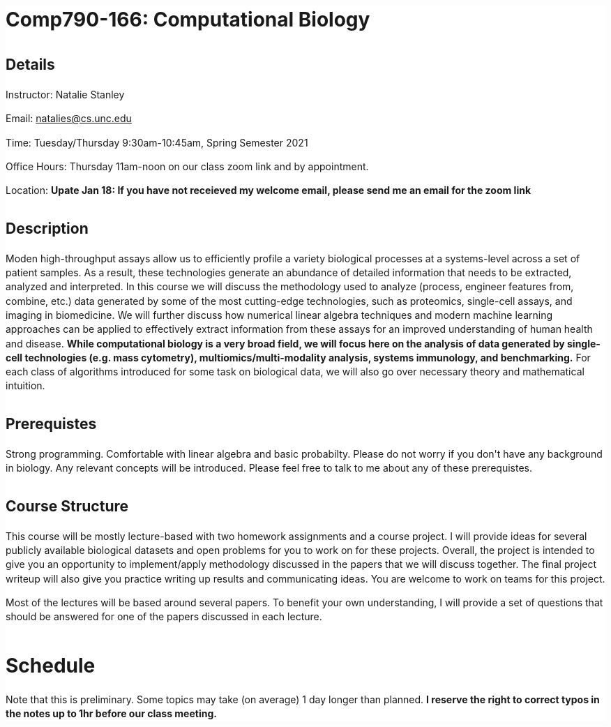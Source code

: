 # Comp790-166: Computational Biology

## Details
Instructor: Natalie Stanley

Email: natalies@cs.unc.edu

Time: Tuesday/Thursday 9:30am-10:45am, Spring Semester 2021

Office Hours: Thursday 11am-noon on our class zoom link and by appointment. 

Location: **Upate Jan 18: If you have not receieved my welcome email, please send me an email for the zoom link**

## Description
Moden high-throughput assays allow us to efficiently profile a variety biological processes at a systems-level across a set of patient samples. As a result, these technologies generate an abundance of detailed information that needs to be extracted, analyzed and interpreted. In this course we will discuss the methodology used to analyze (process, engineer features from, combine, etc.) data generated by some of the most cutting-edge technologies, such as proteomics, single-cell assays, and imaging in biomedicine.  We will further discuss how numerical linear algebra techniques and modern machine learning approaches can be applied to effectively extract information from these assays for an improved understanding of human health and disease. **While computational biology is a very broad field, we will focus here on the analysis of data generated by single-cell technologies (e.g. mass cytometry), multiomics/multi-modality analysis, systems immunology, and benchmarking.** For each class of algorithms introduced for some task on biological data, we will also go over necessary theory and mathematical intuition. 

## Prerequistes
Strong programming. Comfortable with linear algebra and basic probabilty. Please do not worry if you don't have any background in biology. Any relevant concepts will be introduced. Please feel free to talk to me about any of these prerequistes. 

## Course Structure
This course will be mostly lecture-based with two homework assignments and a course project. I will provide ideas for several publicly available biological datasets and open problems for you to work on for these projects. Overall, the project is intended to give you an opportunity to implement/apply methodology discussed in the papers that we will discuss together. The final project writeup will also give you practice writing up results and communicating ideas. You are welcome to work on teams for this project.

Most of the lectures will be based around several papers. To benefit your own understanding, I will provide a set of questions that should be answered for one of the papers discussed in each lecture.

# Schedule

Note that this is preliminary. Some topics may take (on average) 1 day longer than planned. **I reserve the right to correct typos in the notes up to 1hr before our class meeting.** 
